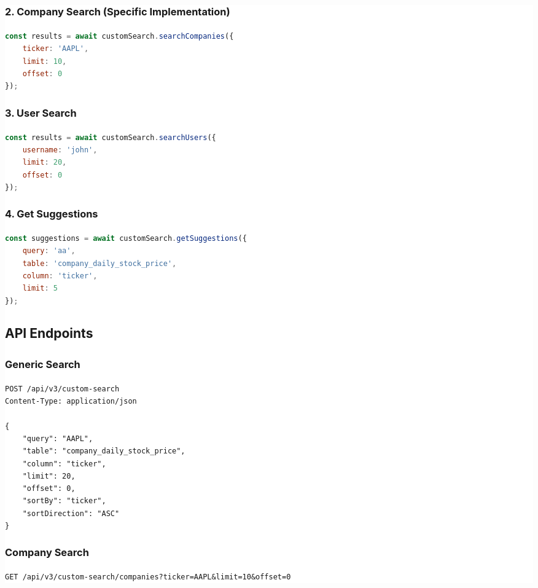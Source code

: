 ### 2. Company Search (Specific Implementation)

```javascript
const results = await customSearch.searchCompanies({
    ticker: 'AAPL',
    limit: 10,
    offset: 0
});
```

### 3. User Search

```javascript
const results = await customSearch.searchUsers({
    username: 'john',
    limit: 20,
    offset: 0
});
```

### 4. Get Suggestions

```javascript
const suggestions = await customSearch.getSuggestions({
    query: 'aa',
    table: 'company_daily_stock_price',
    column: 'ticker',
    limit: 5
});
```

## API Endpoints

### Generic Search
```
POST /api/v3/custom-search
Content-Type: application/json

{
    "query": "AAPL",
    "table": "company_daily_stock_price",
    "column": "ticker",
    "limit": 20,
    "offset": 0,
    "sortBy": "ticker",
    "sortDirection": "ASC"
}
```

### Company Search
```
GET /api/v3/custom-search/companies?ticker=AAPL&limit=10&offset=0
```
